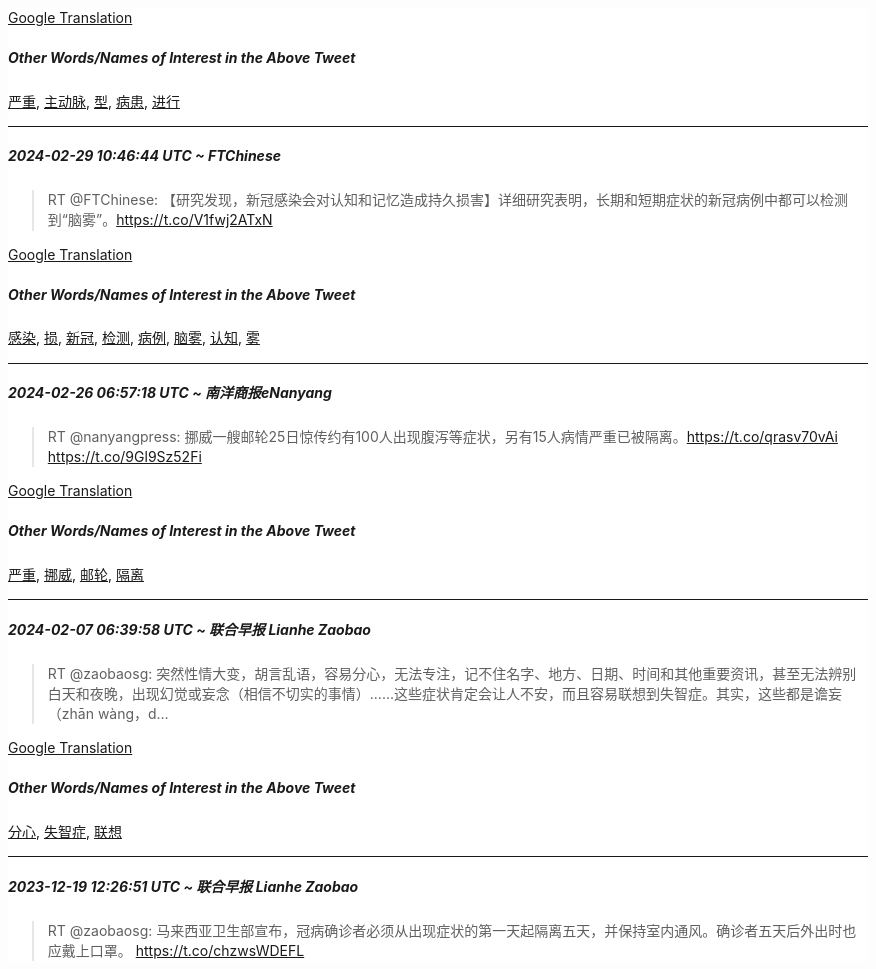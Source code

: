 [Google Translation](https://translate.google.com/?hi=en&tab=TT&sl=zh-CN&tl=en&op=translate&text=RT+%40nanyangpress%3A+%E5%BD%93%E4%B8%A5%E9%87%8D%E4%B8%BB%E5%8A%A8%E8%84%89%E7%93%A3%E8%86%9C%E7%8B%AD%E7%AA%84%E7%97%85%E6%82%A3%E5%BC%80%E5%A7%8B%E5%87%BA%E7%8E%B0%E5%85%B8%E5%9E%8B%E4%B8%89%E8%81%94%E7%97%87%E7%8A%B6%EF%BC%8C%E5%A6%82%E6%99%95%E5%8E%A5%E3%80%81%E5%BF%83%E7%BB%9E%E7%97%9B%E3%80%81%E5%91%BC%E5%90%B8%E5%9B%B0%E9%9A%BE%E7%AD%89%EF%BC%8C%E5%A6%82%E6%9E%9C%E4%B8%8D%E8%BF%9B%E8%A1%8C%E7%93%A3%E8%86%9C%E7%BD%AE%E6%8D%A2%E6%89%8B%E6%9C%AF%EF%BC%8C2%E5%B9%B4%E5%AD%98%E6%B4%BB%E7%8E%87%E4%BD%8E%E4%BA%8E50%25%E3%80%82%2F%E6%9E%97%E7%BE%8E%E5%BC%BA%E5%8C%BB%E7%94%9F+https%3A%2F%2Ft.co%2F7e3GZ04cVt+https%3A%2F%2Ft.co%2FfpO7yaGaSp)
##### Other Words/Names of Interest in the Above Tweet
[严重](严重.md), [主动脉](主动脉.md), [型](型.md), [病患](病患.md), [进行](进行.md)
___
##### 2024-02-29 10:46:44 UTC ~ FTChinese
> RT @FTChinese: 【研究发现，新冠感染会对认知和记忆造成持久损害】详细研究表明，长期和短期症状的新冠病例中都可以检测到“脑雾”。https://t.co/V1fwj2ATxN

[Google Translation](https://translate.google.com/?hi=en&tab=TT&sl=zh-CN&tl=en&op=translate&text=RT+%40FTChinese%3A+%E3%80%90%E7%A0%94%E7%A9%B6%E5%8F%91%E7%8E%B0%EF%BC%8C%E6%96%B0%E5%86%A0%E6%84%9F%E6%9F%93%E4%BC%9A%E5%AF%B9%E8%AE%A4%E7%9F%A5%E5%92%8C%E8%AE%B0%E5%BF%86%E9%80%A0%E6%88%90%E6%8C%81%E4%B9%85%E6%8D%9F%E5%AE%B3%E3%80%91%E8%AF%A6%E7%BB%86%E7%A0%94%E7%A9%B6%E8%A1%A8%E6%98%8E%EF%BC%8C%E9%95%BF%E6%9C%9F%E5%92%8C%E7%9F%AD%E6%9C%9F%E7%97%87%E7%8A%B6%E7%9A%84%E6%96%B0%E5%86%A0%E7%97%85%E4%BE%8B%E4%B8%AD%E9%83%BD%E5%8F%AF%E4%BB%A5%E6%A3%80%E6%B5%8B%E5%88%B0%E2%80%9C%E8%84%91%E9%9B%BE%E2%80%9D%E3%80%82https%3A%2F%2Ft.co%2FV1fwj2ATxN)
##### Other Words/Names of Interest in the Above Tweet
[感染](感染.md), [损](损.md), [新冠](新冠.md), [检测](检测.md), [病例](病例.md), [脑雾](脑雾.md), [认知](认知.md), [雾](雾.md)
___
##### 2024-02-26 06:57:18 UTC ~ 南洋商报eNanyang
> RT @nanyangpress: 挪威一艘邮轮25日惊传约有100人出现腹泻等症状，另有15人病情严重已被隔离。https://t.co/qrasv70vAi https://t.co/9Gl9Sz52Fi

[Google Translation](https://translate.google.com/?hi=en&tab=TT&sl=zh-CN&tl=en&op=translate&text=RT+%40nanyangpress%3A+%E6%8C%AA%E5%A8%81%E4%B8%80%E8%89%98%E9%82%AE%E8%BD%AE25%E6%97%A5%E6%83%8A%E4%BC%A0%E7%BA%A6%E6%9C%89100%E4%BA%BA%E5%87%BA%E7%8E%B0%E8%85%B9%E6%B3%BB%E7%AD%89%E7%97%87%E7%8A%B6%EF%BC%8C%E5%8F%A6%E6%9C%8915%E4%BA%BA%E7%97%85%E6%83%85%E4%B8%A5%E9%87%8D%E5%B7%B2%E8%A2%AB%E9%9A%94%E7%A6%BB%E3%80%82https%3A%2F%2Ft.co%2Fqrasv70vAi+https%3A%2F%2Ft.co%2F9Gl9Sz52Fi)
##### Other Words/Names of Interest in the Above Tweet
[严重](严重.md), [挪威](挪威.md), [邮轮](邮轮.md), [隔离](隔离.md)
___
##### 2024-02-07 06:39:58 UTC ~ 联合早报 Lianhe Zaobao
> RT @zaobaosg: 突然性情大变，胡言乱语，容易分心，无法专注，记不住名字、地方、日期、时间和其他重要资讯，甚至无法辨别白天和夜晚，出现幻觉或妄念（相信不切实的事情）......这些症状肯定会让人不安，而且容易联想到失智症。其实，这些都是谵妄（zhān wàng，d…

[Google Translation](https://translate.google.com/?hi=en&tab=TT&sl=zh-CN&tl=en&op=translate&text=RT+%40zaobaosg%3A+%E7%AA%81%E7%84%B6%E6%80%A7%E6%83%85%E5%A4%A7%E5%8F%98%EF%BC%8C%E8%83%A1%E8%A8%80%E4%B9%B1%E8%AF%AD%EF%BC%8C%E5%AE%B9%E6%98%93%E5%88%86%E5%BF%83%EF%BC%8C%E6%97%A0%E6%B3%95%E4%B8%93%E6%B3%A8%EF%BC%8C%E8%AE%B0%E4%B8%8D%E4%BD%8F%E5%90%8D%E5%AD%97%E3%80%81%E5%9C%B0%E6%96%B9%E3%80%81%E6%97%A5%E6%9C%9F%E3%80%81%E6%97%B6%E9%97%B4%E5%92%8C%E5%85%B6%E4%BB%96%E9%87%8D%E8%A6%81%E8%B5%84%E8%AE%AF%EF%BC%8C%E7%94%9A%E8%87%B3%E6%97%A0%E6%B3%95%E8%BE%A8%E5%88%AB%E7%99%BD%E5%A4%A9%E5%92%8C%E5%A4%9C%E6%99%9A%EF%BC%8C%E5%87%BA%E7%8E%B0%E5%B9%BB%E8%A7%89%E6%88%96%E5%A6%84%E5%BF%B5%EF%BC%88%E7%9B%B8%E4%BF%A1%E4%B8%8D%E5%88%87%E5%AE%9E%E7%9A%84%E4%BA%8B%E6%83%85%EF%BC%89......%E8%BF%99%E4%BA%9B%E7%97%87%E7%8A%B6%E8%82%AF%E5%AE%9A%E4%BC%9A%E8%AE%A9%E4%BA%BA%E4%B8%8D%E5%AE%89%EF%BC%8C%E8%80%8C%E4%B8%94%E5%AE%B9%E6%98%93%E8%81%94%E6%83%B3%E5%88%B0%E5%A4%B1%E6%99%BA%E7%97%87%E3%80%82%E5%85%B6%E5%AE%9E%EF%BC%8C%E8%BF%99%E4%BA%9B%E9%83%BD%E6%98%AF%E8%B0%B5%E5%A6%84%EF%BC%88zh%C4%81n+w%C3%A0ng%EF%BC%8Cd%E2%80%A6)
##### Other Words/Names of Interest in the Above Tweet
[分心](分心.md), [失智症](失智症.md), [联想](联想.md)
___
##### 2023-12-19 12:26:51 UTC ~ 联合早报 Lianhe Zaobao
> RT @zaobaosg: 马来西亚卫生部宣布，冠病确诊者必须从出现症状的第一天起隔离五天，并保持室内通风。确诊者五天后外出时也应戴上口罩。  https://t.co/chzwsWDEFL
